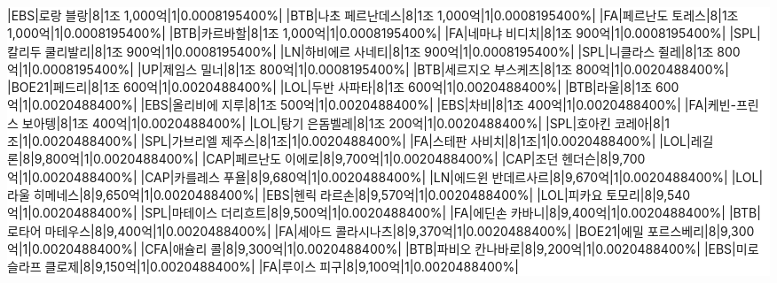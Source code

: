 |EBS|로랑 블랑|8|1조 1,000억|1|0.0008195400%|
|BTB|나초 페르난데스|8|1조 1,000억|1|0.0008195400%|
|FA|페르난도 토레스|8|1조 1,000억|1|0.0008195400%|
|BTB|카르바할|8|1조 1,000억|1|0.0008195400%|
|FA|네마냐 비디치|8|1조 900억|1|0.0008195400%|
|SPL|칼리두 쿨리발리|8|1조 900억|1|0.0008195400%|
|LN|하비에르 사네티|8|1조 900억|1|0.0008195400%|
|SPL|니클라스 쥘레|8|1조 800억|1|0.0008195400%|
|UP|제임스 밀너|8|1조 800억|1|0.0008195400%|
|BTB|세르지오 부스케츠|8|1조 800억|1|0.0020488400%|
|BOE21|페드리|8|1조 600억|1|0.0020488400%|
|LOL|두반 사파타|8|1조 600억|1|0.0020488400%|
|BTB|라울|8|1조 600억|1|0.0020488400%|
|EBS|올리비에 지루|8|1조 500억|1|0.0020488400%|
|EBS|차비|8|1조 400억|1|0.0020488400%|
|FA|케빈-프린스 보아텡|8|1조 400억|1|0.0020488400%|
|LOL|탕기 은돔벨레|8|1조 200억|1|0.0020488400%|
|SPL|호아킨 코레아|8|1조|1|0.0020488400%|
|SPL|가브리엘 제주스|8|1조|1|0.0020488400%|
|FA|스테판 사비치|8|1조|1|0.0020488400%|
|LOL|레길론|8|9,800억|1|0.0020488400%|
|CAP|페르난도 이에로|8|9,700억|1|0.0020488400%|
|CAP|조던 헨더슨|8|9,700억|1|0.0020488400%|
|CAP|카를레스 푸욜|8|9,680억|1|0.0020488400%|
|LN|에드윈 반데르사르|8|9,670억|1|0.0020488400%|
|LOL|라울 히메네스|8|9,650억|1|0.0020488400%|
|EBS|헨릭 라르손|8|9,570억|1|0.0020488400%|
|LOL|피카요 토모리|8|9,540억|1|0.0020488400%|
|SPL|마테이스 더리흐트|8|9,500억|1|0.0020488400%|
|FA|에딘손 카바니|8|9,400억|1|0.0020488400%|
|BTB|로타어 마테우스|8|9,400억|1|0.0020488400%|
|FA|세아드 콜라시나츠|8|9,370억|1|0.0020488400%|
|BOE21|에밀 포르스베리|8|9,300억|1|0.0020488400%|
|CFA|애슐리 콜|8|9,300억|1|0.0020488400%|
|BTB|파비오 칸나바로|8|9,200억|1|0.0020488400%|
|EBS|미로슬라프 클로제|8|9,150억|1|0.0020488400%|
|FA|루이스 피구|8|9,100억|1|0.0020488400%|